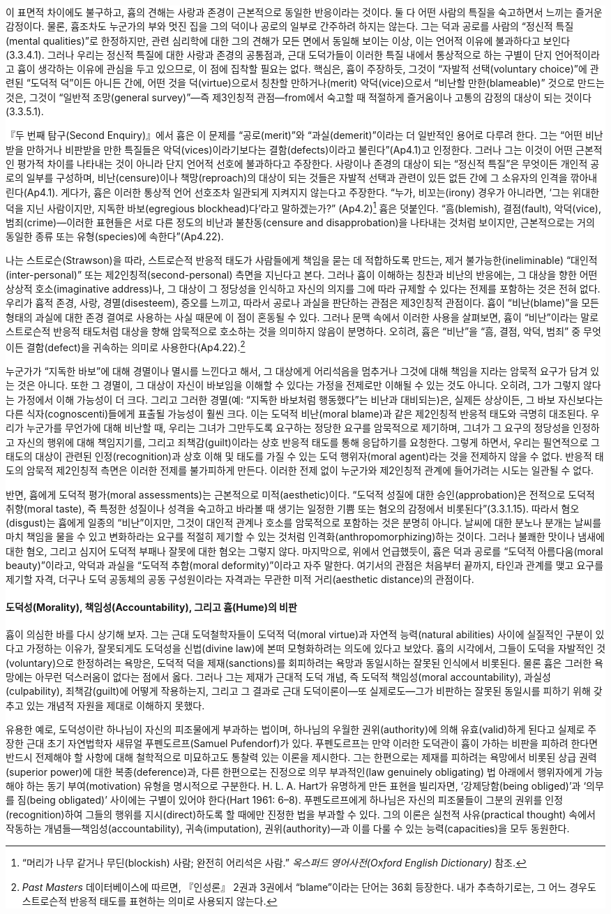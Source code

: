 이 표면적 차이에도 불구하고, 흄의 견해는 사랑과 존경이 근본적으로 동일한 반응이라는 것이다. 둘 다 어떤 사람의 특질을 숙고하면서 느끼는 즐거운 감정이다. 물론, 흄조차도 누군가의 부와 멋진 집을 그의 덕이나 공로의 일부로 간주하려 하지는 않는다. 그는 덕과 공로를 사람의 “정신적 특질(mental qualities)”로 한정하지만, 관련 심리학에 대한 그의 견해가 모든 면에서 동일해 보이는 이상, 이는 언어적 이유에 불과하다고 보인다(3.3.4.1). 그러나 우리는 정신적 특질에 대한 사랑과 존경의 공통점과, 근대 도덕가들이 이러한 특질 내에서 통상적으로 하는 구별이 단지 언어적이라고 흄이 생각하는 이유에 관심을 두고 있으므로, 이 점에 집착할 필요는 없다. 핵심은, 흄이 주장하듯, 그것이 “자발적 선택(voluntary choice)”에 관련된 “도덕적 덕”이든 아니든 간에, 어떤 것을 덕(virtue)으로서 칭찬할 만하거나(merit) 악덕(vice)으로서 “비난할 만한(blameable)” 것으로 만드는 것은, 그것이 “일반적 조망(general survey)”—즉 제3인칭적 관점—from에서 숙고할 때 적절하게 즐거움이나 고통의 감정의 대상이 되는 것이다(3.3.5.1).

『두 번째 탐구(Second Enquiry)』에서 흄은 이 문제를 “공로(merit)”와 “과실(demerit)”이라는 더 일반적인 용어로 다루려 한다. 그는 “어떤 비난받을 만하거나 비판받을 만한 특질들은 악덕(vices)이라기보다는 결함(defects)이라고 불린다”(Ap4.1)고 인정한다. 그러나 그는 이것이 어떤 근본적인 평가적 차이를 나타내는 것이 아니라 단지 언어적 선호에 불과하다고 주장한다. 사랑이나 존경의 대상이 되는 “정신적 특질”은 무엇이든 개인적 공로의 일부를 구성하며, 비난(censure)이나 책망(reproach)의 대상이 되는 것들은 자발적 선택과 관련이 있든 없든 간에 그 소유자의 인격을 깎아내린다(Ap4.1). 게다가, 흄은 이러한 통상적 언어 선호조차 일관되게 지켜지지 않는다고 주장한다. “누가, 비꼬는(irony) 경우가 아니라면, ‘그는 위대한 덕을 지닌 사람이지만, 지독한 바보(egregious blockhead)다’라고 말하겠는가?” (Ap4.2)[^I1-18] 흄은 덧붙인다. “흠(blemish), 결점(fault), 악덕(vice), 범죄(crime)—이러한 표현들은 서로 다른 정도의 비난과 불찬동(censure and disapprobation)을 나타내는 것처럼 보이지만, 근본적으로는 거의 동일한 종류 또는 유형(species)에 속한다”(Ap4.22).

[^I1-17]: 흄적 공감(Humean sympathy)과 그것이 그의 도덕 감정 설명에서 어떻게 기능하는지에 대한 논의는 Darwall 1994 참조.

나는 스트로슨(Strawson)을 따라, 스트로슨적 반응적 태도가 사람들에게 책임을 묻는 데 적합하도록 만드는, 제거 불가능한(ineliminable) “대인적(inter-personal)” 또는 제2인칭적(second-personal) 측면을 지닌다고 본다. 그러나 흄이 이해하는 칭찬과 비난의 반응에는, 그 대상을 향한 어떤 상상적 호소(imaginative address)나, 그 대상이 그 정당성을 인식하고 자신의 의지를 그에 따라 규제할 수 있다는 전제를 포함하는 것은 전혀 없다. 우리가 흄적 존경, 사랑, 경멸(disesteem), 증오를 느끼고, 따라서 공로나 과실을 판단하는 관점은 제3인칭적 관점이다. 흄이 “비난(blame)”을 모든 형태의 과실에 대한 존경 결여로 사용하는 사실 때문에 이 점이 혼동될 수 있다. 그러나 문맥 속에서 이러한 사용을 살펴보면, 흄이 “비난”이라는 말로 스트로슨적 반응적 태도처럼 대상을 향해 암묵적으로 호소하는 것을 의미하지 않음이 분명하다. 오히려, 흄은 “비난”을 “흠, 결점, 악덕, 범죄” 중 무엇이든 결함(defect)을 귀속하는 의미로 사용한다(Ap4.22).[^I1-19]

누군가가 “지독한 바보”에 대해 경멸이나 멸시를 느낀다고 해서, 그 대상에게 어리석음을 멈추거나 그것에 대해 책임을 지라는 암묵적 요구가 담겨 있는 것은 아니다. 또한 그 경멸이, 그 대상이 자신이 바보임을 이해할 수 있다는 가정을 전제로만 이해될 수 있는 것도 아니다. 오히려, 그가 그렇지 않다는 가정에서 이해 가능성이 더 크다. 그리고 그러한 경멸(예: “지독한 바보처럼 행동했다”는 비난과 대비되는)은, 실제든 상상이든, 그 바보 자신보다는 다른 식자(cognoscenti)들에게 표출될 가능성이 훨씬 크다. 이는 도덕적 비난(moral blame)과 같은 제2인칭적 반응적 태도와 극명히 대조된다. 우리가 누군가를 무언가에 대해 비난할 때, 우리는 그녀가 그만두도록 요구하는 정당한 요구를 암묵적으로 제기하며, 그녀가 그 요구의 정당성을 인정하고 자신의 행위에 대해 책임지기를, 그리고 죄책감(guilt)이라는 상호 반응적 태도를 통해 응답하기를 요청한다. 그렇게 하면서, 우리는 필연적으로 그 태도의 대상이 관련된 인정(recognition)과 상호 이해 및 태도를 가질 수 있는 도덕 행위자(moral agent)라는 것을 전제하지 않을 수 없다. 반응적 태도의 암묵적 제2인칭적 측면은 이러한 전제를 불가피하게 만든다. 이러한 전제 없이 누군가와 제2인칭적 관계에 들어가려는 시도는 일관될 수 없다.

반면, 흄에게 도덕적 평가(moral assessments)는 근본적으로 미적(aesthetic)이다.  “도덕적 성질에 대한 승인(approbation)은 전적으로 도덕적 취향(moral taste), 즉 특정한 성질이나 성격을 숙고하고 바라볼 때 생기는 일정한 기쁨 또는 혐오의 감정에서 비롯된다”(3.3.1.15). 따라서 혐오(disgust)는 흄에게 일종의 “비난”이지만, 그것이 대인적 관계나 호소를 암묵적으로 포함하는 것은 분명히 아니다. 날씨에 대한 분노나 분개는 날씨를 마치 책임을 물을 수 있고 변화하라는 요구를 적절히 제기할 수 있는 것처럼 인격화(anthropomorphizing)하는 것이다. 그러나 불쾌한 맛이나 냄새에 대한 혐오, 그리고 심지어 도덕적 부패나 잘못에 대한 혐오는 그렇지 않다. 마지막으로, 위에서 언급했듯이, 흄은 덕과 공로를 “도덕적 아름다움(moral beauty)”이라고, 악덕과 과실을 “도덕적 추함(moral deformity)”이라고 자주 말한다. 여기서의 관점은 처음부터 끝까지, 타인과 관계를 맺고 요구를 제기할 자격, 더구나 도덕 공동체의 공동 구성원이라는 자격과는 무관한 미적 거리(aesthetic distance)의 관점이다.

[^I1-18]: “머리가 나무 같거나 무딘(blockish) 사람; 완전히 어리석은 사람.” *옥스퍼드 영어사전(Oxford English Dictionary)* 참조.
[^I1-19]: *Past Masters* 데이터베이스에 따르면, 『인성론』 2권과 3권에서 “blame”이라는 단어는 36회 등장한다. 내가 추측하기로는, 그 어느 경우도 스트로슨적 반응적 태도를 표현하는 의미로 사용되지 않는다.


#### 도덕성(Morality), 책임성(Accountability), 그리고 흄(Hume)의 비판

흄이 의심한 바를 다시 상기해 보자. 그는 근대 도덕철학자들이 도덕적 덕(moral virtue)과 자연적 능력(natural abilities) 사이에 실질적인 구분이 있다고 가정하는 이유가, 잘못되게도 도덕성을 신법(divine law)에 본떠 모형화하려는 의도에 있다고 보았다. 흄의 시각에서, 그들이 도덕을 자발적인 것(voluntary)으로 한정하려는 욕망은, 도덕적 덕을 제재(sanctions)를 회피하려는 욕망과 동일시하는 잘못된 인식에서 비롯된다. 물론 흄은 그러한 욕망에는 아무런 덕스러움이 없다는 점에서 옳다. 그러나 그는 제재가 근대적 도덕 개념, 즉 도덕적 책임성(moral accountability), 과실성(culpability), 죄책감(guilt)에 어떻게 작용하는지, 그리고 그 결과로 근대 도덕이론이—또 실제로도—그가 비판하는 잘못된 동일시를 피하기 위해 갖추고 있는 개념적 자원을 제대로 이해하지 못했다.

유용한 예로, 도덕성이란 하나님이 자신의 피조물에게 부과하는 법이며, 하나님의 우월한 권위(authority)에 의해 유효(valid)하게 된다고 실제로 주장한 근대 초기 자연법학자 새뮤얼 푸펜도르프(Samuel Pufendorf)가 있다. 푸펜도르프는 만약 이러한 도덕관이 흄이 가하는 비판을 피하려 한다면 반드시 전제해야 할 사항에 대해 철학적으로 미묘하고도 통찰력 있는 이론을 제시한다. 그는 한편으로는 제재를 피하려는 욕망에서 비롯된 상급 권력(superior power)에 대한 복종(deference)과, 다른 한편으로는 진정으로 의무 부과적인(law genuinely obligating) 법 아래에서 행위자에게 가능해야 하는 동기 부여(motivation) 유형을 명시적으로 구분한다. H. L. A. Hart가 유명하게 만든 표현을 빌리자면, ‘강제당함(being obliged)’과 ‘의무를 짐(being obligated)’ 사이에는 구별이 있어야 한다(Hart 1961: 6–8). 푸펜도르프에게 하나님은 자신의 피조물들이 그분의 권위를 인정(recognition)하여 그들의 행위를 지시(direct)하도록 할 때에만 진정한 법을 부과할 수 있다. 그의 이론은 실천적 사유(practical thought) 속에서 작동하는 개념들—책임성(accountability), 귀속(imputation), 권위(authority)—과 이를 다룰 수 있는 능력(capacities)을 모두 동원한다.


[^I1-1]: 나는 이 개념적 주장(conceptual claim)이 어떠한 형이상학적(metaphysical) 또는 인식론적(epistemological) 문제를 미리 전제하는 것은 아니라고 본다.
[^I1-2]: 이는 전자적으로 이용 가능한 번역본들—예: W. D. 로스(W. D. Ross)와 테런스 어윈(Terence Irwin)의 『니코마코스 윤리학(Nicomachean Ethics)』 번역, 또는 벤저민 조웨트(Benjamin Jowett)와 폴 쇼어리(Paul Shorey)의 『국가(Republic)』 번역—을 검색해 보면 확인할 수 있다. 아리스토텔레스의 “dein”을 도덕적 의무, 책무, 혹은 옳음으로 해석하는 것이 왜 잘못된 것인지를 설명하는 훌륭한 논의로 Kraut 2006 참조.
[^I1-3]: 비슷하게, 니체(Nietzsche)의 『도덕의 계보학(Genealogy of Morals)』에 나타나는 비판은 일반적인 윤리학이 아니라 **도덕성(morality)**에 직접적으로 겨냥되어 있다. 실제로 그것은 부분적으로는 윤리적 비판이기도 하다. 즉 “[도덕성의] 가치들의 가치”에 대한 비판이다(Nietzsche 1998: 8). 이에 관한 훌륭한 논의로 Clark 1994 참조.
[^I1-4]: 물론, 앤스컴은 자신이 규정한 의미에서의 현대 도덕철학에 대한 비판자였다.
[^I1-5]: 이 구절에 관한 훌륭한 논의로 Frankena 1992 참조.
[^I1-6]: 이러한 질문의 개방성이 개념적 명확성의 부족 때문인 것 같지는 않다.
[^I1-7]: 이러한 의미에서 이해될 때, 도덕성 또는 “도덕법(moral law)”은 사실상 권위(authority de facto)를 가지는지 여부와 무관하게, 법률이 통상적으로 갖는 것과는 다른 **당연한 권위(de jure authority)** 또는 규범성을 갖는다는 점에서 법과 구별된다.
[^I1-8]: 예컨대 Schneewind 1998; Rawls 2000; Darwall 1995, 1999, 2012b.
[^I1-9]: 그로티우스와 푸펜도르프의 프랑스어 번역자 장 바르베라크(Jean Barbeyrac)는 그들의 자연법 이론을 논하면서 “도덕성(moralité)”이라는 용어를 자주 사용하였다. 예컨대 그의 푸펜도르프 『자연법과 만민법(Law of Nature and Nations)』 번역본 부록인 『도덕성 학문의 역사적·비판적 개설(Historical and Critical Account of the Science of Morality)』 참조.
[^I1-10]: 이에 대한 비판으로 Irwin 2008 참조. 나는 Darwall 2011a 및 2012b에서 Irwin을 비판하였다.
[^I1-11]: 허치슨은 도덕적 선을 평가하는 방식을 제시하면서, 중요한 것은 어떤 사람이 자신의 능력과 기회에 비해 얼마나 많은 선을 산출하는가의 비율이라고 주장했다(Hutcheson 2004: 126–34). 만약 이러한 방식으로 운(fortune)을 할인하지 않는다면, 우리는 그 사람의 도덕적 선을 정확히 파악하지 못하게 된다고 허치슨은 본다. 이는 오직 의지에만 관련되기 때문이다.
[^I1-12]: 흄과 허치슨의 이러한 차이와 그것이 양자의 공리주의(utilitarianism)와의 관계에 가지는 중요성은 Darwall 1994에서 논의된다.
[^I1-13]: 다만, 기록을 위해 덧붙이자면, 흄은 “모든 도덕철학자들(all moralists)”이 아리스토텔레스적 고결함을 “도덕적 덕”으로 분류한다는 점에서는 “고대인들”과 의견을 같이한다고 본다(3.3.4.3).
[^I1-14]: 칸트 윤리를 비판하고 흄을 옹호하는 관련 논의로 Baier 1993 참조.
[^I1-15]: *옥스퍼드 영어사전(Oxford English Dictionary)*의 정의: “불평, 항의, 또는 이의 제기를 하다; 잘못을 찾다, 예외를 제기하다”이며, 어원은 “중세 프랑스어 quereler, (권리·재산 등에 대한) 청구를 주장하다”에서 유래함. <[www.oed.com/viewdictionaryentry/Entry/155979>.](www.oed.com/viewdictionaryentry/Entry/155979)>
[^I1-16]: 이하 몇 단락에서의 논의는 Julian Darwall과의 대화를 참조하였다.
[^I1-20]: 이러한 전통적 아리스토텔레스적 개념과 현대적 분배적 정의 개념 간의 흥미로운 차이에 대해서는 Fleischacker 2004: 17–28 참조.
[^I1-21]: 상응하는 관계적 또는 이극적(bipolar) 의무와의 관계에 대해서는 Darwall 2012에서 더 논의하였다.
[^I1-22]: 그러나 흄이 반응적 태도에 전혀 둔감하지 않은 구절들도 있다. 『제1탐구(First Enquiry)』의 “자유와 필연(Liberty and Necessity)” 장에는, 스트로슨(P. F. Strawson)의 「자유와 분노(Freedom and Resentment)」와 매우 유사하게, 흄이 분노가 인과 결정성(causal determinacy)에 대한 이론적 견해에 비교적 무관하다고 말하는 놀라운 구절이 있다. “상당한 금액을 도둑맞은 사람이 있다고 하자. 그가 이러한 고상한 성찰로 인해 손실에 대한 괴로움을 조금이라도 덜 느끼는가? 그렇다면 왜 그 범죄에 대한 그의 도덕적 분노가 이와 양립할 수 없다고 가정해야 하는가?” (Hume 1985: 102). 이 구절은 Hsueh Qu의 지적 덕분에 알게 되었다.
[^I1-23]: 본 논문은 2010년 7월 베를린 훔볼트 대학교(Humboldt University)에서 열린 ‘도덕의 요점’(the point of morality) 학술대회 및 여러 대학의 청중으로부터 받은 매우 유익한 논평들에 빚지고 있다.